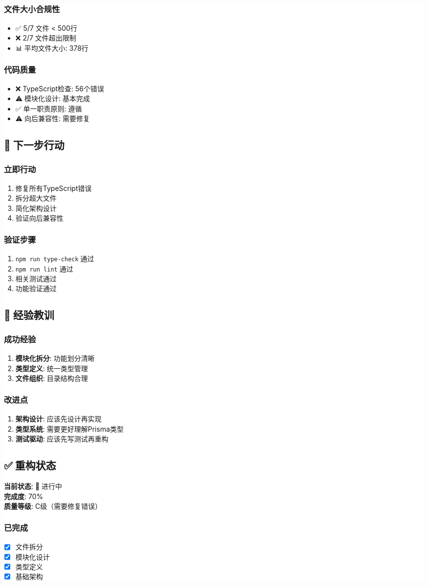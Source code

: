 ### 文件大小合规性
- ✅ 5/7 文件 < 500行
- ❌ 2/7 文件超出限制
- 📊 平均文件大小: 378行

### 代码质量
- ❌ TypeScript检查: 56个错误
- ⚠️ 模块化设计: 基本完成
- ✅ 单一职责原则: 遵循
- ⚠️ 向后兼容性: 需要修复

## 🎯 下一步行动

### 立即行动
1. 修复所有TypeScript错误
2. 拆分超大文件
3. 简化架构设计
4. 验证向后兼容性

### 验证步骤
1. `npm run type-check` 通过
2. `npm run lint` 通过
3. 相关测试通过
4. 功能验证通过

## 📝 经验教训

### 成功经验
1. **模块化拆分**: 功能划分清晰
2. **类型定义**: 统一类型管理
3. **文件组织**: 目录结构合理

### 改进点
1. **架构设计**: 应该先设计再实现
2. **类型系统**: 需要更好理解Prisma类型
3. **测试驱动**: 应该先写测试再重构

## ✅ 重构状态

**当前状态**: 🔄 进行中  
**完成度**: 70%  
**质量等级**: C级（需要修复错误）

### 已完成
- [x] 文件拆分
- [x] 模块化设计
- [x] 类型定义
- [x] 基础架构
